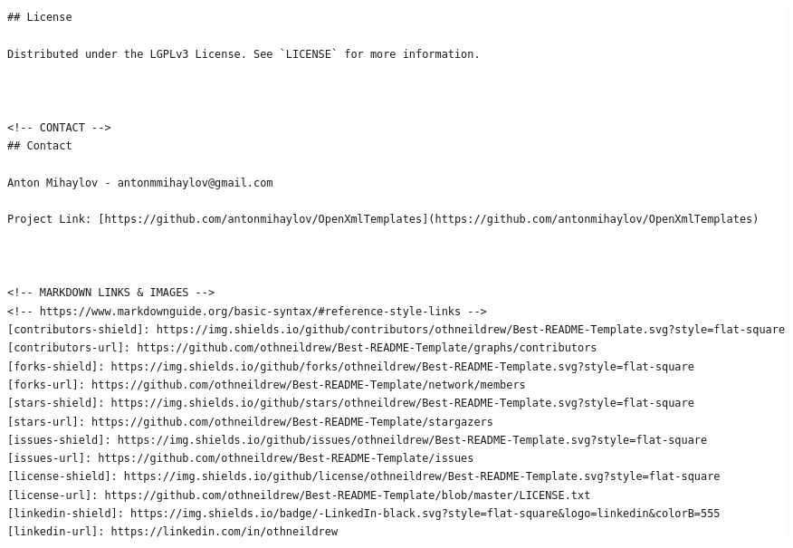    ```
## License

Distributed under the LGPLv3 License. See `LICENSE` for more information.



<!-- CONTACT -->
## Contact

Anton Mihaylov - antonmmihaylov@gmail.com

Project Link: [https://github.com/antonmihaylov/OpenXmlTemplates](https://github.com/antonmihaylov/OpenXmlTemplates)



<!-- MARKDOWN LINKS & IMAGES -->
<!-- https://www.markdownguide.org/basic-syntax/#reference-style-links -->
[contributors-shield]: https://img.shields.io/github/contributors/othneildrew/Best-README-Template.svg?style=flat-square
[contributors-url]: https://github.com/othneildrew/Best-README-Template/graphs/contributors
[forks-shield]: https://img.shields.io/github/forks/othneildrew/Best-README-Template.svg?style=flat-square
[forks-url]: https://github.com/othneildrew/Best-README-Template/network/members
[stars-shield]: https://img.shields.io/github/stars/othneildrew/Best-README-Template.svg?style=flat-square
[stars-url]: https://github.com/othneildrew/Best-README-Template/stargazers
[issues-shield]: https://img.shields.io/github/issues/othneildrew/Best-README-Template.svg?style=flat-square
[issues-url]: https://github.com/othneildrew/Best-README-Template/issues
[license-shield]: https://img.shields.io/github/license/othneildrew/Best-README-Template.svg?style=flat-square
[license-url]: https://github.com/othneildrew/Best-README-Template/blob/master/LICENSE.txt
[linkedin-shield]: https://img.shields.io/badge/-LinkedIn-black.svg?style=flat-square&logo=linkedin&colorB=555
[linkedin-url]: https://linkedin.com/in/othneildrew
